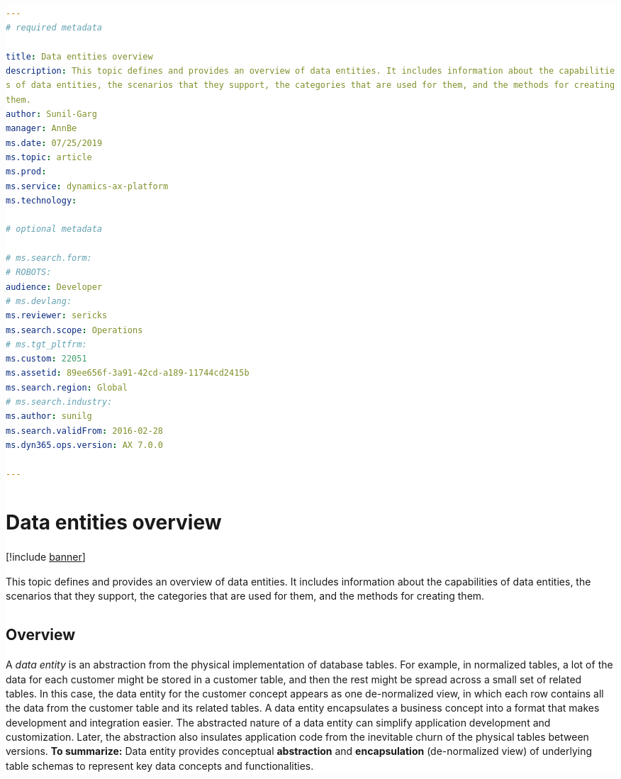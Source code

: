 ```yaml
---
# required metadata

title: Data entities overview
description: This topic defines and provides an overview of data entities. It includes information about the capabilities of data entities, the scenarios that they support, the categories that are used for them, and the methods for creating them.
author: Sunil-Garg
manager: AnnBe
ms.date: 07/25/2019
ms.topic: article
ms.prod: 
ms.service: dynamics-ax-platform
ms.technology: 

# optional metadata

# ms.search.form: 
# ROBOTS: 
audience: Developer
# ms.devlang: 
ms.reviewer: sericks
ms.search.scope: Operations
# ms.tgt_pltfrm: 
ms.custom: 22051
ms.assetid: 89ee656f-3a91-42cd-a189-11744cd2415b
ms.search.region: Global
# ms.search.industry: 
ms.author: sunilg
ms.search.validFrom: 2016-02-28
ms.dyn365.ops.version: AX 7.0.0

---
```


# Data entities overview

[!include [banner](../includes/banner.md)]

This topic defines and provides an overview of data entities. It includes information about the capabilities of data entities, the scenarios that they support, the categories that are used for them, and the methods for creating them.

## Overview

A *data entity* is an abstraction from the physical implementation of database tables. For example, in normalized tables, a lot of the data for each customer might be stored in a customer table, and then the rest might be spread across a small set of related tables. In this case, the data entity for the customer concept appears as one de-normalized view, in which each row contains all the data from the customer table and its related tables. A data entity encapsulates a business concept into a format that makes development and integration easier. The abstracted nature of a data entity can simplify application development and customization. Later, the abstraction also insulates application code from the inevitable churn of the physical tables between versions. **To summarize:** Data entity provides conceptual **abstraction** and **encapsulation** (de-normalized view) of underlying table schemas to represent key data concepts and functionalities.
